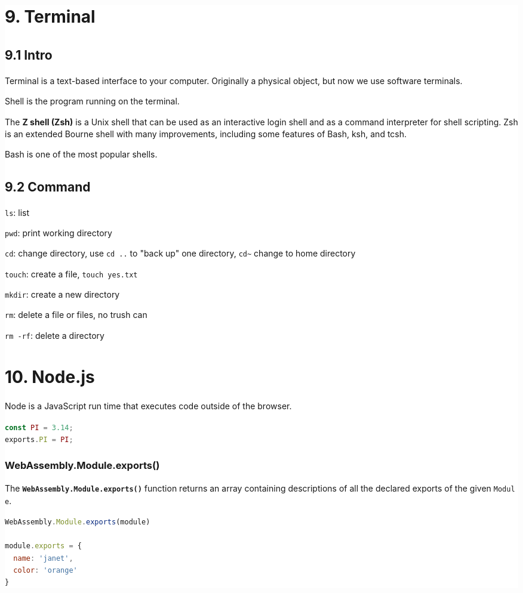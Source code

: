 # 9. Terminal 

## 9.1 Intro

Terminal is a text-based interface to your computer. Originally a physical object, but now we use software terminals. 

Shell is the program running on the terminal. 

The **Z shell (Zsh)** is a Unix shell that can be used as an interactive login shell and as a command interpreter for shell scripting. Zsh is an extended Bourne shell with many improvements, including some features of Bash, ksh, and tcsh.

Bash is one of the most popular shells. 

## 9.2 Command

`ls`: list

`pwd`: print working directory

`cd`: change directory, use `cd ..` to "back up" one directory, `cd~` change to home directory

`touch`: create a file, `touch yes.txt`

`mkdir`: create a new directory

`rm`: delete a file or files, no trush can

`rm -rf`: delete a directory



# 10. Node.js

Node is a JavaScript run time that executes code outside of the browser.

```js
const PI = 3.14;
exports.PI = PI;
```



### WebAssembly.Module.exports()

The **`WebAssembly.Module.exports()`** function returns an array containing descriptions of all the declared exports of the given `Module`.

```js
WebAssembly.Module.exports(module)

module.exports = {
  name: 'janet',
  color: 'orange'
}
```
